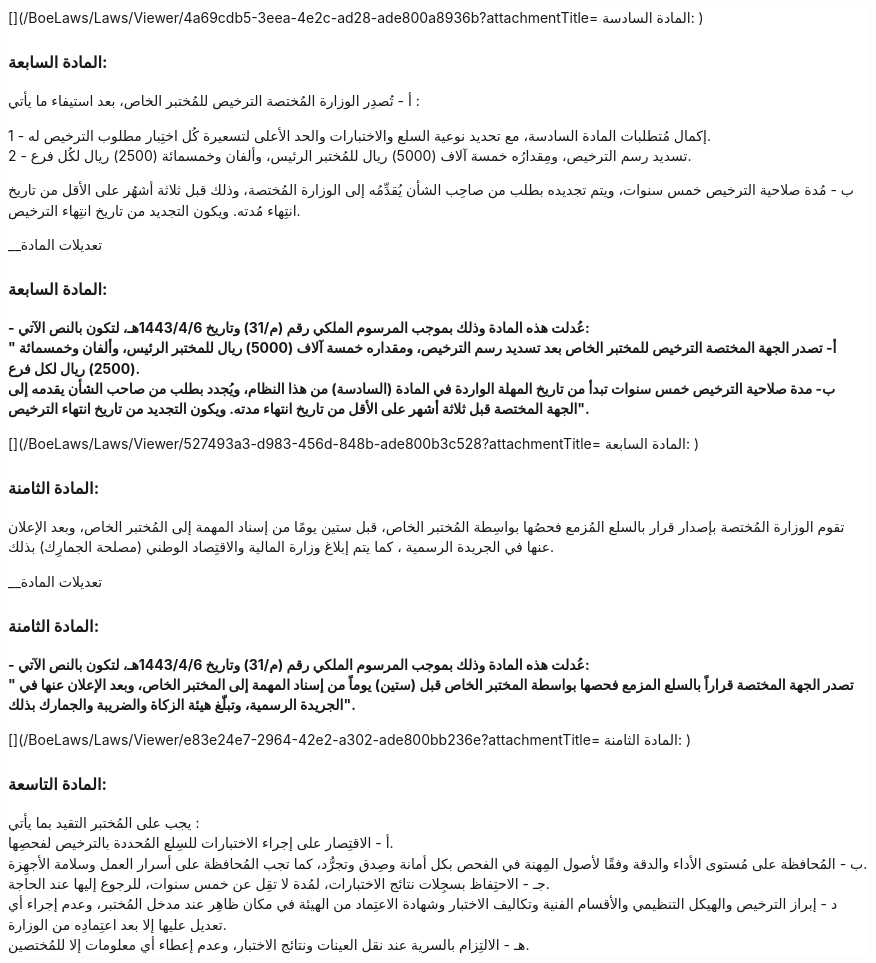 [](/BoeLaws/Laws/Viewer/4a69cdb5-3eea-4e2c-ad28-ade800a8936b?attachmentTitle= المادة السادسة: 
)

###  المادة السابعة: 

أ - تُصدِر الوزارة المُختصة الترخيص للمُختبر الخاص، بعد استيفاء ما يأتي :

1 - إكمال مُتطلبات المادة السادسة، مع تحديد نوعية السلع والاختبارات والحد الأعلى لتسعيرة كُل اختِبار مطلوب الترخيص له.   
2 - تسديد رسم الترخيص، ومِقدارُه خمسة آلاف (5000) ريال للمُختبر الرئيس، وألفان وخمسمائة (2500) ريال لكُل فرع.

ب - مُدة صلاحية الترخيص خمس سنوات، ويتم تجديده بطلب من صاحِب الشأن يُقدِّمُه إلى الوزارة المُختصة، وذلك قبل ثلاثة أشهُر على الأقل من تاريخ انتِهاء مُدته. ويكون التجديد من تاريخ انتِهاء الترخيص. 

__تعديلات المادة

###  المادة السابعة: 

**\- عُدلت هذه المادة وذلك بموجب المرسوم الملكي رقم (م/31) وتاريخ 1443/4/6هـ، لتكون بالنص الآتي:  
" أ- تصدر الجهة المختصة الترخيص للمختبر الخاص بعد تسديد رسم الترخيص، ومقداره خمسة آلاف (5000) ريال للمختبر الرئيس، وألفان وخمسمائة (2500) ريال لكل فرع.  
ب- مدة صلاحية الترخيص خمس سنوات تبدأ من تاريخ المهلة الواردة في المادة (السادسة) من هذا النظام، ويُجدد بطلب من صاحب الشأن يقدمه إلى الجهة المختصة قبل ثلاثة أشهر على الأقل من تاريخ انتهاء مدته. ويكون التجديد من تاريخ انتهاء الترخيص".**

[](/BoeLaws/Laws/Viewer/527493a3-d983-456d-848b-ade800b3c528?attachmentTitle= المادة السابعة: 
)

###  المادة الثامنة: 

تقوم الوزارة المُختصة بإصدار قرار بالسلع المُزمع فحصُها بواسِطة المُختبر الخاص، قبل ستين يومًا من إسناد المهمة إلى المُختبر الخاص، وبعد الإعلان عنها في الجريدة الرسمية ، كما يتم إبلاغ وزارة المالية والاقتِصاد الوطني (مصلحة الجمارِك) بذلك. 

__تعديلات المادة

###  المادة الثامنة: 

**\- عُدلت هذه المادة وذلك بموجب المرسوم الملكي رقم (م/31) وتاريخ 1443/4/6هـ، لتكون بالنص الآتي:  
" تصدر الجهة المختصة قراراً بالسلع المزمع فحصها بواسطة المختبر الخاص قبل (ستين) يوماً من إسناد المهمة إلى المختبر الخاص، وبعد الإعلان عنها في الجريدة الرسمية، وتبلّغ هيئة الزكاة والضريبة والجمارك بذلك".**

[](/BoeLaws/Laws/Viewer/e83e24e7-2964-42e2-a302-ade800bb236e?attachmentTitle= المادة الثامنة: 
)

###  المادة التاسعة: 

يجب على المُختبر التقيد بما يأتي :   
أ - الاقتِصار على إجراء الاختبارات للسِلع المُحددة بالترخيص لفحصِها.   
ب - المُحافظة على مُستوى الأداء والدقة وفقًا لأصول المِهنة في الفحص بكل أمانة وصِدق وتجرُّد، كما تجب المُحافظة على أسرار العمل وسلامة الأجهِزة.   
جـ - الاحتِفاظ بسجِلات نتائج الاختبارات، لمُدة لا تقِل عن خمس سنوات، للرجوع إليها عند الحاجة.   
د - إبراز الترخيص والهيكل التنظيمي والأقسام الفنية وتكاليف الاختبار وشهادة الاعتِماد من الهيئة في مكان ظاهِر عند مدخل المُختبر، وعدم إجراء أي تعديل عليها إلا بعد اعتِمادِه من الوزارة.   
هـ - الالتِزام بالسرية عند نقل العينات ونتائج الاختبار، وعدم إعطاء أي معلومات إلا للمُختصين. 

